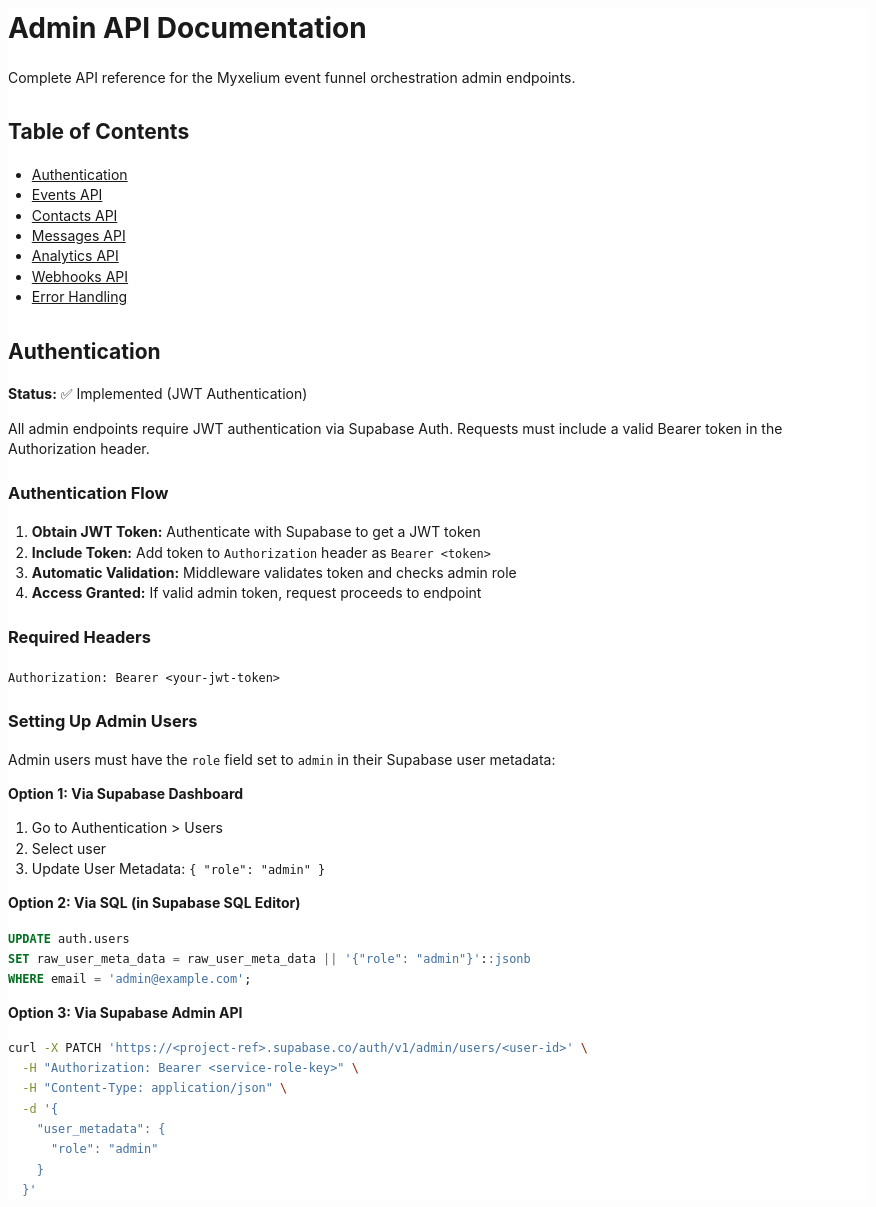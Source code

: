 # Admin API Documentation

Complete API reference for the Myxelium event funnel orchestration admin endpoints.

## Table of Contents

- [Authentication](#authentication)
- [Events API](#events-api)
- [Contacts API](#contacts-api)
- [Messages API](#messages-api)
- [Analytics API](#analytics-api)
- [Webhooks API](#webhooks-api)
- [Error Handling](#error-handling)

## Authentication

**Status:** ✅ Implemented (JWT Authentication)

All admin endpoints require JWT authentication via Supabase Auth. Requests must include a valid Bearer token in the Authorization header.

### Authentication Flow

1. **Obtain JWT Token:** Authenticate with Supabase to get a JWT token
2. **Include Token:** Add token to `Authorization` header as `Bearer <token>`
3. **Automatic Validation:** Middleware validates token and checks admin role
4. **Access Granted:** If valid admin token, request proceeds to endpoint

### Required Headers

```
Authorization: Bearer <your-jwt-token>
```

### Setting Up Admin Users

Admin users must have the `role` field set to `admin` in their Supabase user metadata:

**Option 1: Via Supabase Dashboard**
1. Go to Authentication > Users
2. Select user
3. Update User Metadata: `{ "role": "admin" }`

**Option 2: Via SQL (in Supabase SQL Editor)**
```sql
UPDATE auth.users
SET raw_user_meta_data = raw_user_meta_data || '{"role": "admin"}'::jsonb
WHERE email = 'admin@example.com';
```

**Option 3: Via Supabase Admin API**
```bash
curl -X PATCH 'https://<project-ref>.supabase.co/auth/v1/admin/users/<user-id>' \
  -H "Authorization: Bearer <service-role-key>" \
  -H "Content-Type: application/json" \
  -d '{
    "user_metadata": {
      "role": "admin"
    }
  }'
```
